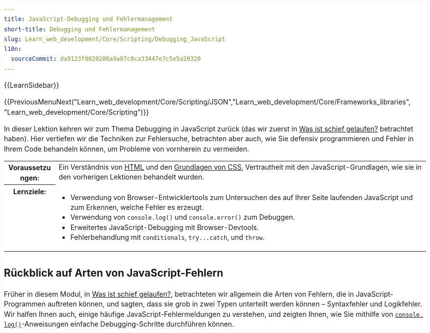 ```yaml
---
title: JavaScript-Debugging und Fehlermanagement
short-title: Debugging und Fehlermanagement
slug: Learn_web_development/Core/Scripting/Debugging_JavaScript
l10n:
  sourceCommit: da9123f0820286a9a87c8ca33447e7c5e5a20320
---
```


{{LearnSidebar}}

{{PreviousMenuNext("Learn_web_development/Core/Scripting/JSON","Learn_web_development/Core/Frameworks_libraries", "Learn_web_development/Core/Scripting")}}

In dieser Lektion kehren wir zum Thema Debugging in JavaScript zurück (das wir zuerst in [Was ist schief gelaufen?](/de/docs/Learn_web_development/Core/Scripting/What_went_wrong) betrachtet haben). Hier vertiefen wir die Techniken zur Fehlersuche, betrachten aber auch, wie Sie defensiv programmieren und Fehler in Ihrem Code behandeln können, um Probleme von vornherein zu vermeiden.

<table>
  <tbody>
    <tr>
      <th scope="row">Voraussetzungen:</th>
      <td>Ein Verständnis von <a href="/de/docs/Learn_web_development/Core/Structuring_content">HTML</a> und den <a href="/de/docs/Learn_web_development/Core/Styling_basics">Grundlagen von CSS</a>, Vertrautheit mit den JavaScript-Grundlagen, wie sie in den vorherigen Lektionen behandelt wurden.</td>
    </tr>
    <tr>
      <th scope="row">Lernziele:</th>
      <td>
        <ul>
          <li>Verwendung von Browser-Entwicklertools zum Untersuchen des auf Ihrer Seite laufenden JavaScript und zum Erkennen, welche Fehler es erzeugt.</li>
          <li>Verwendung von <code>console.log()</code> und <code>console.error()</code> zum Debuggen.</li>
          <li>Erweitertes JavaScript-Debugging mit Browser-Devtools.</li>
          <li>Fehlerbehandlung mit <code>conditionals</code>, <code>try...catch</code>, und <code>throw</code>.</li>
        </ul>
      </td>
    </tr>
  </tbody>
</table>

## Rückblick auf Arten von JavaScript-Fehlern

Früher in diesem Modul, in [Was ist schief gelaufen?](/de/docs/Learn_web_development/Core/Scripting/What_went_wrong), betrachteten wir allgemein die Arten von Fehlern, die in JavaScript-Programmen auftreten können, und sagten, dass sie grob in zwei Typen unterteilt werden können – Syntaxfehler und Logikfehler. Wir halfen Ihnen auch, einige häufige JavaScript-Fehlermeldungen zu verstehen, und zeigten Ihnen, wie Sie mithilfe von [`console.log()`](/de/docs/Web/API/console/log_static)-Anweisungen einfache Debugging-Schritte durchführen können.
